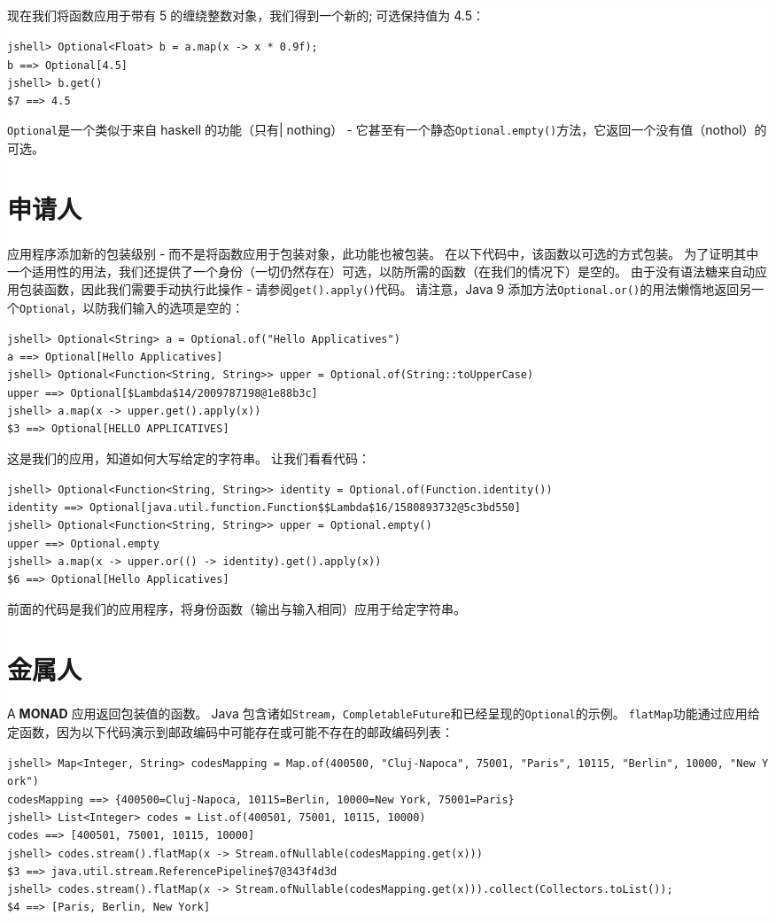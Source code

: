 现在我们将函数应用于带有 5 的缠绕整数对象，我们得到一个新的; 可选保持值为 4.5：

```
jshell> Optional<Float> b = a.map(x -> x * 0.9f);
b ==> Optional[4.5]
jshell> b.get()
$7 ==> 4.5
```

`Optional`是一个类似于来自 haskell 的功能（只有| nothing） - 它甚至有一个静态`Optional.empty()`方法，它返回一个没有值（nothol）的可选。

# 申请人

应用程序添加新的包装级别 - 而不是将函数应用于包装对象，此功能也被包装。 在以下代码中，该函数以可选的方式包装。 为了证明其中一个适用性的用法，我们还提供了一个身份（一切仍然存在）可选，以防所需的函数（在我们的情况下）是空的。 由于没有语法糖来自动应用包装函数，因此我们需要手动执行此操作 - 请参阅`get().apply()`代码。 请注意，Java 9 添加方法`Optional.or()`的用法懒惰地返回另一个`Optional`，以防我们输入的选项是空的：

```
jshell> Optional<String> a = Optional.of("Hello Applicatives")
a ==> Optional[Hello Applicatives]
jshell> Optional<Function<String, String>> upper = Optional.of(String::toUpperCase)
upper ==> Optional[$Lambda$14/2009787198@1e88b3c]
jshell> a.map(x -> upper.get().apply(x))
$3 ==> Optional[HELLO APPLICATIVES]
```

这是我们的应用，知道如何大写给定的字符串。 让我们看看代码：

```
jshell> Optional<Function<String, String>> identity = Optional.of(Function.identity())
identity ==> Optional[java.util.function.Function$$Lambda$16/1580893732@5c3bd550]
jshell> Optional<Function<String, String>> upper = Optional.empty()
upper ==> Optional.empty
jshell> a.map(x -> upper.or(() -> identity).get().apply(x))
$6 ==> Optional[Hello Applicatives]
```

前面的代码是我们的应用程序，将身份函数（输出与输入相同）应用于给定字符串。

# 金属人

A **MONAD** 应用返回包装值的函数。 Java 包含诸如`Stream`，`CompletableFuture`和已经呈现的`Optional`的示例。 `flatMap`功能通过应用给定函数，因为以下代码演示到邮政编码中可能存在或可能不存在的邮政编码列表：

```
jshell> Map<Integer, String> codesMapping = Map.of(400500, "Cluj-Napoca", 75001, "Paris", 10115, "Berlin", 10000, "New York")
codesMapping ==> {400500=Cluj-Napoca, 10115=Berlin, 10000=New York, 75001=Paris}
jshell> List<Integer> codes = List.of(400501, 75001, 10115, 10000)
codes ==> [400501, 75001, 10115, 10000]
jshell> codes.stream().flatMap(x -> Stream.ofNullable(codesMapping.get(x)))
$3 ==> java.util.stream.ReferencePipeline$7@343f4d3d
jshell> codes.stream().flatMap(x -> Stream.ofNullable(codesMapping.get(x))).collect(Collectors.toList());
$4 ==> [Paris, Berlin, New York]
```
